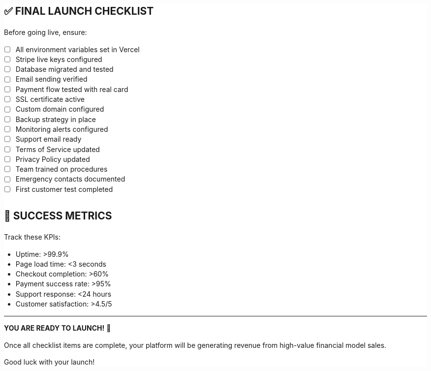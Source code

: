 ## ✅ FINAL LAUNCH CHECKLIST

Before going live, ensure:

- [ ] All environment variables set in Vercel
- [ ] Stripe live keys configured
- [ ] Database migrated and tested
- [ ] Email sending verified
- [ ] Payment flow tested with real card
- [ ] SSL certificate active
- [ ] Custom domain configured
- [ ] Backup strategy in place
- [ ] Monitoring alerts configured
- [ ] Support email ready
- [ ] Terms of Service updated
- [ ] Privacy Policy updated
- [ ] Team trained on procedures
- [ ] Emergency contacts documented
- [ ] First customer test completed

## 🎯 SUCCESS METRICS

Track these KPIs:
- Uptime: >99.9%
- Page load time: <3 seconds
- Checkout completion: >60%
- Payment success rate: >95%
- Support response: <24 hours
- Customer satisfaction: >4.5/5

---

**YOU ARE READY TO LAUNCH!** 🚀

Once all checklist items are complete, your platform will be generating revenue from high-value financial model sales.

Good luck with your launch!